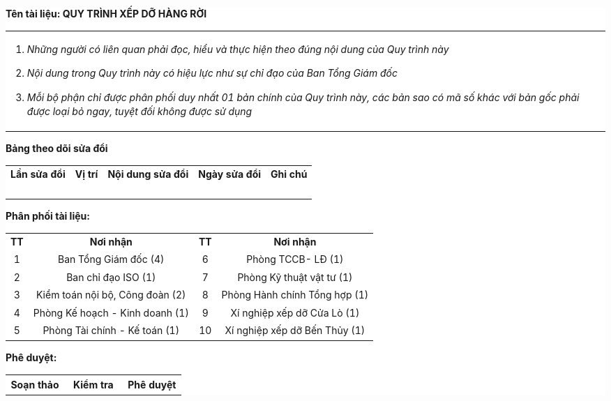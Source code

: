 **Tên tài liệu: QUY TRÌNH XẾP DỠ HÀNG RỜI**

<table>
<colgroup>
<col style="width: 100%" />
</colgroup>
<tbody>
<tr>
<td><ol type="1">
<li><p><em>Những người có liên quan phải đọc, hiểu và thực hiện theo
đúng nội dung của Quy trình này</em></p></li>
<li><p><em>Nội dung trong Quy trình này có hiệu lực như sự chỉ đạo của
Ban Tổng Giám đốc</em></p></li>
<li><p><em>Mỗi bộ phận chỉ được phân phối duy nhất 01 bản chính của Quy
trình này, các bản sao có mã số khác với bản gốc phải được loại bỏ ngay,
tuyệt đối không được sử dụng</em></p></li>
</ol></td>
</tr>
</tbody>
</table>

**Bảng theo dõi sửa đổi**

|                 |            |                      |                  |             |
|:---------------:|:----------:|:--------------------:|:----------------:|:-----------:|
| **Lần sửa đổi** | **Vị trí** | **Nội dung sửa đổi** | **Ngày sửa đổi** | **Ghi chú** |
|                 |            |                      |                  |             |
|                 |            |                      |                  |             |
|                 |            |                      |                  |             |
|                 |            |                      |                  |             |

**Phân phối tài liệu:**

|        |                                 |        |                               |
|:------:|:-------------------------------:|:------:|:-----------------------------:|
| **TT** |          **Nơi nhận**           | **TT** |         **Nơi nhận**          |
|   1    |      Ban Tổng Giám đốc (4)      |   6    |      Phòng TCCB- LĐ (1)       |
|   2    |       Ban chỉ đạo ISO (1)       |   7    |   Phòng Kỹ thuật vật tư (1)   |
|   3    | Kiểm toán nội bộ, Công đoàn (2) |   8    | Phòng Hành chính Tổng hợp (1) |
|   4    | Phòng Kế hoạch - Kinh doanh (1) |   9    |  Xí nghiệp xếp dỡ Cửa Lò (1)  |
|   5    |  Phòng Tài chính - Kế toán (1)  |   10   | Xí nghiệp xếp dỡ Bến Thủy (1) |

**Phê duyệt:**

<table>
<colgroup>
<col style="width: 33%" />
<col style="width: 33%" />
<col style="width: 33%" />
</colgroup>
<thead>
<tr>
<th style="text-align: center;"><strong>Soạn thảo</strong></th>
<th style="text-align: center;"><strong>Kiểm tra</strong></th>
<th style="text-align: center;"><strong>Phê duyệt</strong></th>
</tr>
</thead>
<tbody>
<tr>